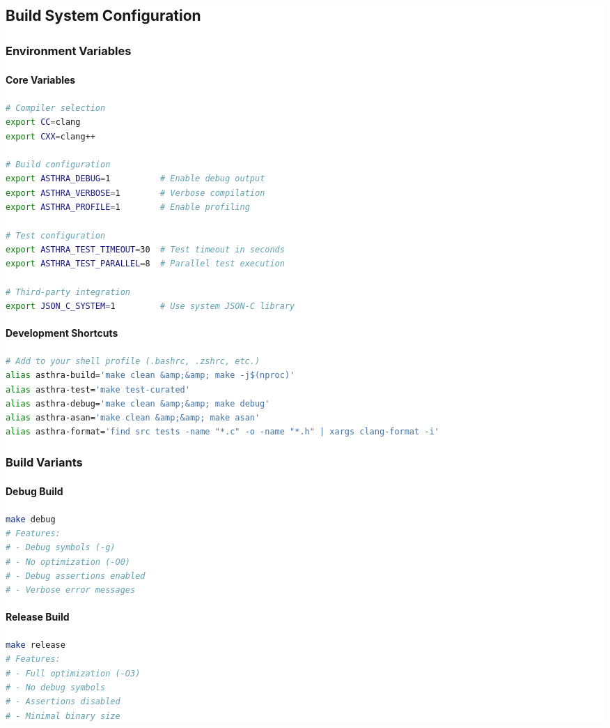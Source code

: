 ## Build System Configuration

### Environment Variables

#### Core Variables
```bash
# Compiler selection
export CC=clang
export CXX=clang++

# Build configuration
export ASTHRA_DEBUG=1          # Enable debug output
export ASTHRA_VERBOSE=1        # Verbose compilation
export ASTHRA_PROFILE=1        # Enable profiling

# Test configuration
export ASTHRA_TEST_TIMEOUT=30  # Test timeout in seconds
export ASTHRA_TEST_PARALLEL=8  # Parallel test execution

# Third-party integration
export JSON_C_SYSTEM=1         # Use system JSON-C library
```

#### Development Shortcuts
```bash
# Add to your shell profile (.bashrc, .zshrc, etc.)
alias asthra-build='make clean &amp;&amp; make -j$(nproc)'
alias asthra-test='make test-curated'
alias asthra-debug='make clean &amp;&amp; make debug'
alias asthra-asan='make clean &amp;&amp; make asan'
alias asthra-format='find src tests -name "*.c" -o -name "*.h" | xargs clang-format -i'
```

### Build Variants

#### Debug Build
```bash
make debug
# Features:
# - Debug symbols (-g)
# - No optimization (-O0)
# - Debug assertions enabled
# - Verbose error messages
```

#### Release Build
```bash
make release
# Features:
# - Full optimization (-O3)
# - No debug symbols
# - Assertions disabled
# - Minimal binary size
```
